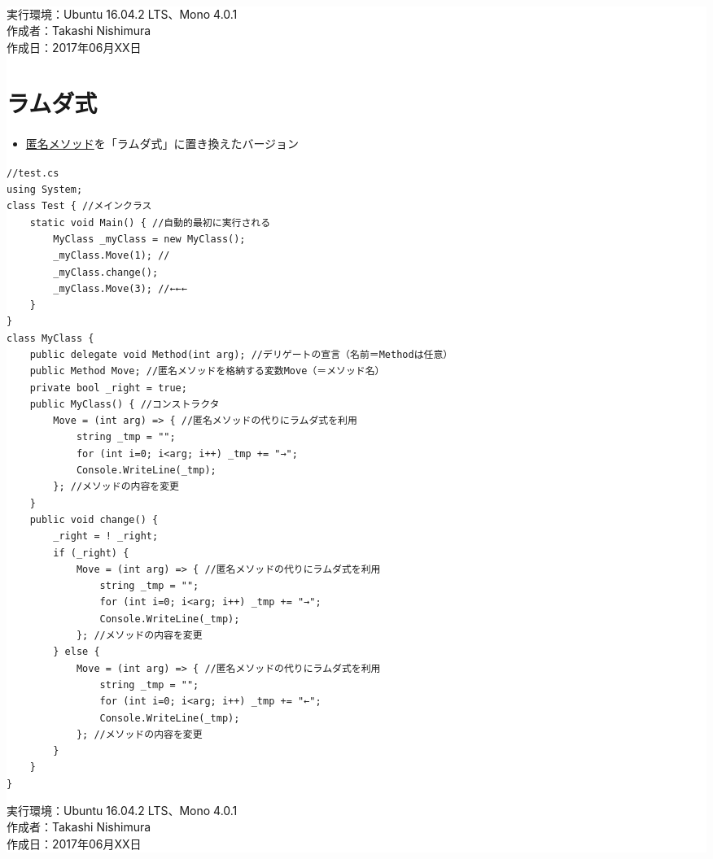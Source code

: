 実行環境：Ubuntu 16.04.2 LTS、Mono 4.0.1  
作成者：Takashi Nishimura  
作成日：2017年06月XX日


<a name="ラムダ式"></a>
# <b>ラムダ式</b>
* [匿名メソッド](#匿名メソッド)を「ラムダ式」に置き換えたバージョン

```
//test.cs
using System;
class Test { //メインクラス
    static void Main() { //自動的最初に実行される
        MyClass _myClass = new MyClass();
        _myClass.Move(1); //
        _myClass.change();
        _myClass.Move(3); //←←←
    }
}
class MyClass {
    public delegate void Method(int arg); //デリゲートの宣言（名前＝Methodは任意）
    public Method Move; //匿名メソッドを格納する変数Move（＝メソッド名）
    private bool _right = true;
    public MyClass() { //コンストラクタ
        Move = (int arg) => { //匿名メソッドの代りにラムダ式を利用
            string _tmp = "";
            for (int i=0; i<arg; i++) _tmp += "→";
            Console.WriteLine(_tmp);
        }; //メソッドの内容を変更
    }
    public void change() {
        _right = ! _right;
        if (_right) {
            Move = (int arg) => { //匿名メソッドの代りにラムダ式を利用
                string _tmp = "";
                for (int i=0; i<arg; i++) _tmp += "→";
                Console.WriteLine(_tmp);
            }; //メソッドの内容を変更
        } else {
            Move = (int arg) => { //匿名メソッドの代りにラムダ式を利用
                string _tmp = "";
                for (int i=0; i<arg; i++) _tmp += "←";
                Console.WriteLine(_tmp);
            }; //メソッドの内容を変更
        }
    }
}
```

実行環境：Ubuntu 16.04.2 LTS、Mono 4.0.1  
作成者：Takashi Nishimura  
作成日：2017年06月XX日
